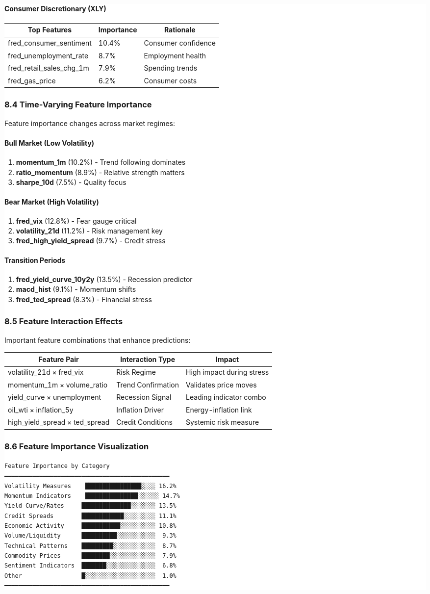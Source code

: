 #### Consumer Discretionary (XLY)
| Top Features | Importance | Rationale |
|-------------|------------|-----------|
| fred_consumer_sentiment | 10.4% | Consumer confidence |
| fred_unemployment_rate | 8.7% | Employment health |
| fred_retail_sales_chg_1m | 7.9% | Spending trends |
| fred_gas_price | 6.2% | Consumer costs |

### 8.4 Time-Varying Feature Importance

Feature importance changes across market regimes:

#### Bull Market (Low Volatility)
1. **momentum_1m** (10.2%) - Trend following dominates
2. **ratio_momentum** (8.9%) - Relative strength matters
3. **sharpe_10d** (7.5%) - Quality focus

#### Bear Market (High Volatility)
1. **fred_vix** (12.8%) - Fear gauge critical
2. **volatility_21d** (11.2%) - Risk management key
3. **fred_high_yield_spread** (9.7%) - Credit stress

#### Transition Periods
1. **fred_yield_curve_10y2y** (13.5%) - Recession predictor
2. **macd_hist** (9.1%) - Momentum shifts
3. **fred_ted_spread** (8.3%) - Financial stress

### 8.5 Feature Interaction Effects

Important feature combinations that enhance predictions:

| Feature Pair | Interaction Type | Impact |
|--------------|-----------------|--------|
| volatility_21d × fred_vix | Risk Regime | High impact during stress |
| momentum_1m × volume_ratio | Trend Confirmation | Validates price moves |
| yield_curve × unemployment | Recession Signal | Leading indicator combo |
| oil_wti × inflation_5y | Inflation Driver | Energy-inflation link |
| high_yield_spread × ted_spread | Credit Conditions | Systemic risk measure |

### 8.6 Feature Importance Visualization

```
Feature Importance by Category
━━━━━━━━━━━━━━━━━━━━━━━━━━━━━━━━━━━━━━━━━━━━━━━
Volatility Measures    ████████████████░░░░ 16.2%
Momentum Indicators    ███████████████░░░░░░ 14.7%
Yield Curve/Rates     ██████████████░░░░░░░ 13.5%
Credit Spreads        ████████████░░░░░░░░░ 11.1%
Economic Activity     ███████████░░░░░░░░░░ 10.8%
Volume/Liquidity      ██████████░░░░░░░░░░░  9.3%
Technical Patterns    █████████░░░░░░░░░░░░  8.7%
Commodity Prices      ████████░░░░░░░░░░░░░  7.9%
Sentiment Indicators  ███████░░░░░░░░░░░░░░  6.8%
Other                 █░░░░░░░░░░░░░░░░░░░░  1.0%
━━━━━━━━━━━━━━━━━━━━━━━━━━━━━━━━━━━━━━━━━━━━━━━
```
